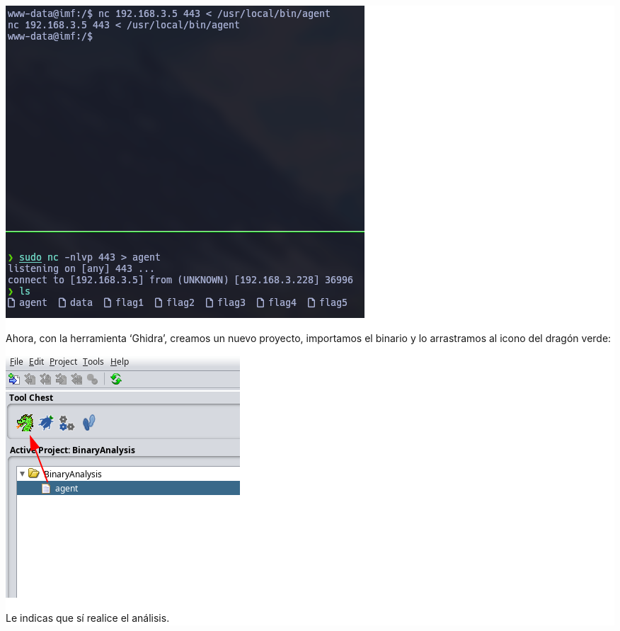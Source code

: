 ![](/assets/images/IMF/Pasted-image-20240605173234.png)

Ahora, con la herramienta ‘Ghidra’, creamos un nuevo proyecto, importamos el binario y lo arrastramos al icono del dragón verde:

![](/assets/images/IMF/Pasted-image-20240605173638.png)

Le indicas que sí realice el análisis.
